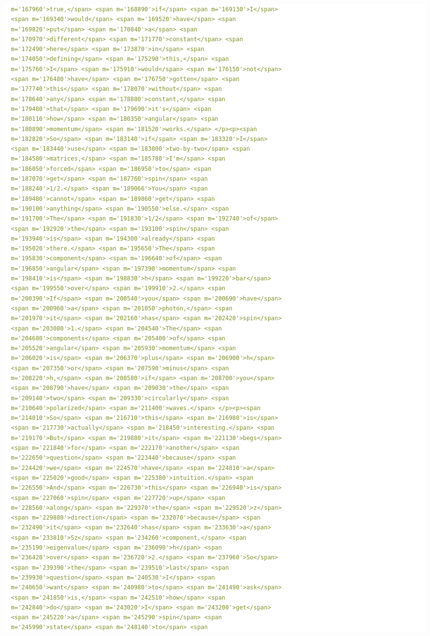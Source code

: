 ```yaml
  m='167960'>true,</span> <span m='168890'>if</span> <span m='169130'>I</span>
  <span m='169340'>would</span> <span m='169520'>have</span> <span
  m='169820'>put</span> <span m='170840'>a</span> <span
  m='170970'>different</span> <span m='171770'>constant</span> <span
  m='172490'>here</span> <span m='173870'>in</span> <span
  m='174050'>defining</span> <span m='175290'>this,</span> <span
  m='175760'>I</span> <span m='175910'>would</span> <span m='176150'>not</span>
  <span m='176480'>have</span> <span m='176750'>gotten</span> <span
  m='177740'>this</span> <span m='178070'>without</span> <span
  m='178640'>any</span> <span m='178880'>constant,</span> <span
  m='179480'>that</span> <span m='179690'>it's</span> <span
  m='180110'>how</span> <span m='180350'>angular</span> <span
  m='180890'>momentum</span> <span m='181520'>works.</span> </p><p><span
  m='182820'>So</span> <span m='183140'>if</span> <span m='183320'>I</span>
  <span m='183440'>use</span> <span m='183800'>two-by-two</span> <span
  m='184580'>matrices,</span> <span m='185780'>I'm</span> <span
  m='186050'>forced</span> <span m='186950'>to</span> <span
  m='187070'>get</span> <span m='187760'>spin</span> <span
  m='188240'>1/2.</span> <span m='189066'>You</span> <span
  m='189480'>cannot</span> <span m='189860'>get</span> <span
  m='190100'>anything</span> <span m='190550'>else.</span> <span
  m='191700'>The</span> <span m='191830'>1/2</span> <span m='192740'>of</span>
  <span m='192920'>the</span> <span m='193100'>spin</span> <span
  m='193940'>is</span> <span m='194300'>already</span> <span
  m='195020'>there.</span> <span m='195650'>The</span> <span
  m='195830'>component</span> <span m='196640'>of</span> <span
  m='196850'>angular</span> <span m='197390'>momentum</span> <span
  m='198410'>is</span> <span m='198830'>h</span> <span m='199220'>bar</span>
  <span m='199550'>over</span> <span m='199910'>2.</span> <span
  m='200390'>If</span> <span m='200540'>you</span> <span m='200690'>have</span>
  <span m='200960'>a</span> <span m='201050'>photon,</span> <span
  m='201970'>it</span> <span m='202160'>has</span> <span m='202420'>spin</span>
  <span m='203080'>1.</span> <span m='204540'>The</span> <span
  m='204680'>components</span> <span m='205400'>of</span> <span
  m='205520'>angular</span> <span m='205930'>momentum</span> <span
  m='206020'>is</span> <span m='206370'>plus</span> <span m='206900'>h</span>
  <span m='207350'>or</span> <span m='207590'>minus</span> <span
  m='208220'>h,</span> <span m='208580'>if</span> <span m='208700'>you</span>
  <span m='208790'>have</span> <span m='209030'>the</span> <span
  m='209140'>two</span> <span m='209330'>circularly</span> <span
  m='210640'>polarized</span> <span m='211400'>waves.</span> </p><p><span
  m='214010'>So</span> <span m='216710'>this</span> <span m='216980'>is</span>
  <span m='217730'>actually</span> <span m='218450'>interesting.</span> <span
  m='219170'>But</span> <span m='219880'>it</span> <span m='221130'>begs</span>
  <span m='221840'>for</span> <span m='222170'>another</span> <span
  m='222650'>question</span> <span m='223440'>because</span> <span
  m='224420'>we</span> <span m='224570'>have</span> <span m='224810'>a</span>
  <span m='225020'>good</span> <span m='225380'>intuition.</span> <span
  m='226550'>And</span> <span m='226730'>this</span> <span m='226940'>is</span>
  <span m='227060'>spin</span> <span m='227720'>up</span> <span
  m='228560'>along</span> <span m='229370'>the</span> <span m='229520'>z</span>
  <span m='229880'>direction</span> <span m='232070'>because</span> <span
  m='232490'>it</span> <span m='232640'>has</span> <span m='233630'>a</span>
  <span m='233810'>Sz</span> <span m='234260'>component,</span> <span
  m='235190'>eigenvalue</span> <span m='236090'>h</span> <span
  m='236420'>over</span> <span m='236720'>2.</span> <span m='237960'>So</span>
  <span m='239390'>the</span> <span m='239510'>last</span> <span
  m='239930'>question</span> <span m='240530'>I</span> <span
  m='240650'>want</span> <span m='240980'>to</span> <span m='241490'>ask</span>
  <span m='241850'>is,</span> <span m='242510'>how</span> <span
  m='242840'>do</span> <span m='243020'>I</span> <span m='243200'>get</span>
  <span m='245220'>a</span> <span m='245290'>spin</span> <span
  m='245990'>state</span> <span m='248140'>to</span> <span
```